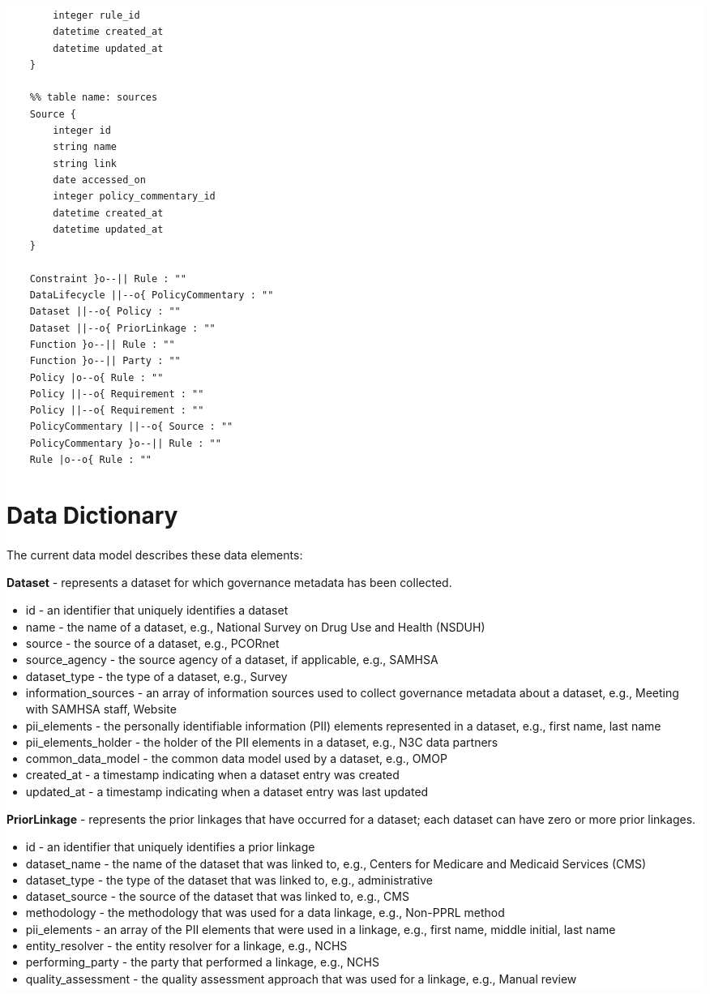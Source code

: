 ```mermaid
        integer rule_id  
        datetime created_at  
        datetime updated_at  
    }

    %% table name: sources
    Source {
        integer id  
        string name  
        string link  
        date accessed_on  
        integer policy_commentary_id  
        datetime created_at  
        datetime updated_at  
    }

    Constraint }o--|| Rule : ""
    DataLifecycle ||--o{ PolicyCommentary : ""
    Dataset ||--o{ Policy : ""
    Dataset ||--o{ PriorLinkage : ""
    Function }o--|| Rule : ""
    Function }o--|| Party : ""
    Policy |o--o{ Rule : ""
    Policy ||--o{ Requirement : ""
    Policy ||--o{ Requirement : ""
    PolicyCommentary ||--o{ Source : ""
    PolicyCommentary }o--|| Rule : ""
    Rule |o--o{ Rule : ""
```

# Data Dictionary

The current data model describes these data elements:

**Dataset** - represents a dataset for which governance metadata has been collected.
  * id - an identifier that uniquely identifies a dataset
  * name - the name of a dataset, e.g., National Survey on Drug Use and Health (NSDUH)
  * source - the source of a dataset, e.g., PCORnet
  * source_agency - the source agency of a dataset, if applicable, e.g., SAMHSA
  * dataset_type - the type of a dataset, e.g., Survey
  * information_sources - an array of information sources used to collect governance metadata about a dataset, e.g., Meeting with SAMHSA staff, Website
  * pii_elements - the personally identifiable information (PII) elements represented in a dataset, e.g., first name, last name
  * pii_elements_holder - the holder of the PII elements in a dataset, e.g., N3C data partners
  * common_data_model - the common data model used by a dataset, e.g., OMOP
  * created_at - a timestamp indicating when a dataset entry was created
  * updated_at - a timestamp indicating when a dataset entry was last updated

**PriorLinkage** - represents the prior linkages that have occurred for a dataset; each dataset can have zero or more prior linkages.
  * id - an identifier that uniquely identifies a prior linkage
  * dataset_name - the name of the dataset that was linked to, e.g., Centers for Medicare and Medicaid Services (CMS)
  * dataset_type - the type of the dataset that was linked to, e.g., administrative
  * dataset_source - the source of the dataset that was linked to, e.g., CMS
  * methodology - the methodology that was used for a data linkage, e.g., Non-PPRL method
  * pii_elements - an array of the PII elements that were used in a linkage, e.g., first name, middle initial, last name
  * entity_resolver - the entity resolver for a linkage, e.g., NCHS
  * performing_party - the party that performed a linkage, e.g., NCHS
  * quality_assessment - the quality assessment approach that was used for a linkage, e.g., Manual review